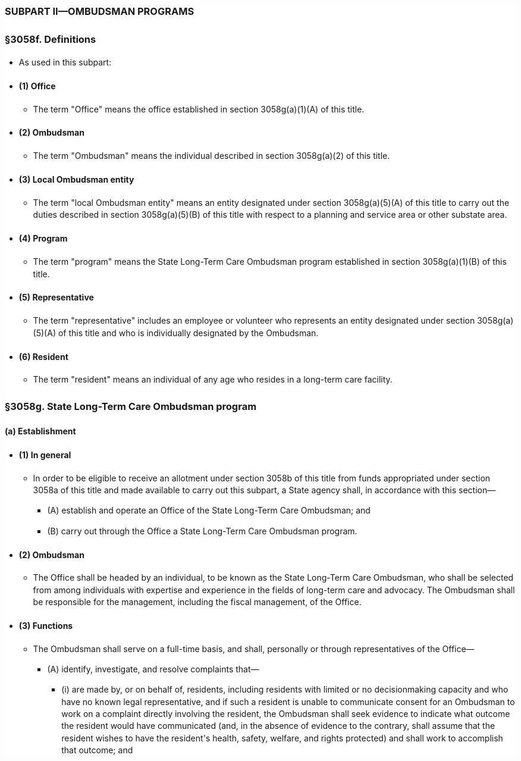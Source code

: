 ### SUBPART II—OMBUDSMAN PROGRAMS

### §3058f. Definitions
* As used in this subpart:

* #### (1) Office
  * The term "Office" means the office established in section 3058g(a)(1)(A) of this title.

* #### (2) Ombudsman
  * The term "Ombudsman" means the individual described in section 3058g(a)(2) of this title.

* #### (3) Local Ombudsman entity
  * The term "local Ombudsman entity" means an entity designated under section 3058g(a)(5)(A) of this title to carry out the duties described in section 3058g(a)(5)(B) of this title with respect to a planning and service area or other substate area.

* #### (4) Program
  * The term "program" means the State Long-Term Care Ombudsman program established in section 3058g(a)(1)(B) of this title.

* #### (5) Representative
  * The term "representative" includes an employee or volunteer who represents an entity designated under section 3058g(a)(5)(A) of this title and who is individually designated by the Ombudsman.

* #### (6) Resident
  * The term "resident" means an individual of any age who resides in a long-term care facility.

### §3058g. State Long-Term Care Ombudsman program
#### (a) Establishment
* #### (1) In general
  * In order to be eligible to receive an allotment under section 3058b of this title from funds appropriated under section 3058a of this title and made available to carry out this subpart, a State agency shall, in accordance with this section—

    * (A) establish and operate an Office of the State Long-Term Care Ombudsman; and

    * (B) carry out through the Office a State Long-Term Care Ombudsman program.

* #### (2) Ombudsman
  * The Office shall be headed by an individual, to be known as the State Long-Term Care Ombudsman, who shall be selected from among individuals with expertise and experience in the fields of long-term care and advocacy. The Ombudsman shall be responsible for the management, including the fiscal management, of the Office.

* #### (3) Functions
  * The Ombudsman shall serve on a full-time basis, and shall, personally or through representatives of the Office—

    * (A) identify, investigate, and resolve complaints that—

      * (i) are made by, or on behalf of, residents, including residents with limited or no decisionmaking capacity and who have no known legal representative, and if such a resident is unable to communicate consent for an Ombudsman to work on a complaint directly involving the resident, the Ombudsman shall seek evidence to indicate what outcome the resident would have communicated (and, in the absence of evidence to the contrary, shall assume that the resident wishes to have the resident's health, safety, welfare, and rights protected) and shall work to accomplish that outcome; and
